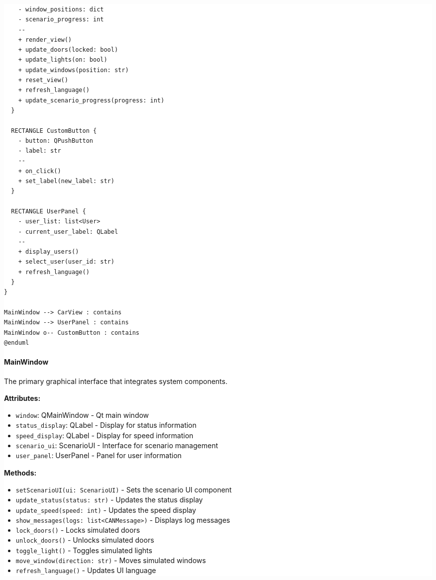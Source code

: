 ```plantuml
    - window_positions: dict
    - scenario_progress: int
    --
    + render_view()
    + update_doors(locked: bool)
    + update_lights(on: bool)
    + update_windows(position: str)
    + reset_view()
    + refresh_language()
    + update_scenario_progress(progress: int)
  }

  RECTANGLE CustomButton {
    - button: QPushButton
    - label: str
    --
    + on_click()
    + set_label(new_label: str)
  }

  RECTANGLE UserPanel {
    - user_list: list<User>
    - current_user_label: QLabel
    --
    + display_users()
    + select_user(user_id: str)
    + refresh_language()
  }
}

MainWindow --> CarView : contains
MainWindow --> UserPanel : contains
MainWindow o-- CustomButton : contains
@enduml
```

#### MainWindow

The primary graphical interface that integrates system components.

**Attributes:**
- `window`: QMainWindow - Qt main window
- `status_display`: QLabel - Display for status information
- `speed_display`: QLabel - Display for speed information
- `scenario_ui`: ScenarioUI - Interface for scenario management
- `user_panel`: UserPanel - Panel for user information

**Methods:**
- `setScenarioUI(ui: ScenarioUI)` - Sets the scenario UI component
- `update_status(status: str)` - Updates the status display
- `update_speed(speed: int)` - Updates the speed display
- `show_messages(logs: list<CANMessage>)` - Displays log messages
- `lock_doors()` - Locks simulated doors
- `unlock_doors()` - Unlocks simulated doors
- `toggle_light()` - Toggles simulated lights
- `move_window(direction: str)` - Moves simulated windows
- `refresh_language()` - Updates UI language
